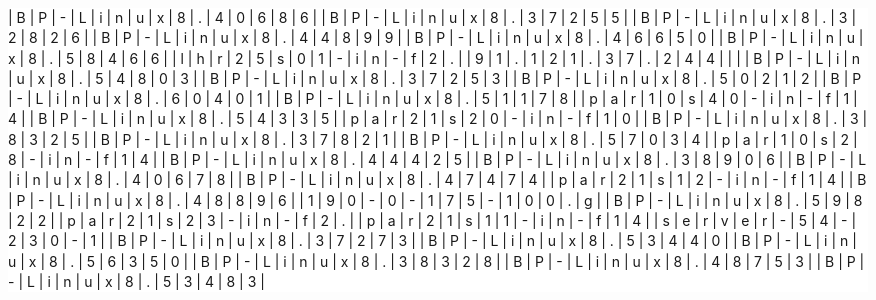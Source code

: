 | B  | P  | -  | L  | i  | n  | u  | x  | 8  | .  | 4  | 0  | 6  | 8  | 6                             |
| B  | P  | -  | L  | i  | n  | u  | x  | 8  | .  | 3  | 7  | 2  | 5  | 5                             |
| B  | P  | -  | L  | i  | n  | u  | x  | 8  | .  | 3  | 2  | 8  | 2  | 6                             |
| B  | P  | -  | L  | i  | n  | u  | x  | 8  | .  | 4  | 4  | 8  | 9  | 9                             |
| B  | P  | -  | L  | i  | n  | u  | x  | 8  | .  | 4  | 6  | 6  | 5  | 0                             |
| B  | P  | -  | L  | i  | n  | u  | x  | 8  | .  | 5  | 8  | 4  | 6  | 6                             |
| l  | h  | r  | 2  | 5  | s  | 0  | 1  | -  | i  | n  | -  | f  | 2  | .                             |
| 9  | 1  | .  | 1  | 2  | 1  | .  | 3  | 7  | .  | 2  | 4  | 4  |    |                               |
| B  | P  | -  | L  | i  | n  | u  | x  | 8  | .  | 5  | 4  | 8  | 0  | 3                             |
| B  | P  | -  | L  | i  | n  | u  | x  | 8  | .  | 3  | 7  | 2  | 5  | 3                             |
| B  | P  | -  | L  | i  | n  | u  | x  | 8  | .  | 5  | 0  | 2  | 1  | 2                             |
| B  | P  | -  | L  | i  | n  | u  | x  | 8  | .  | 6  | 0  | 4  | 0  | 1                             |
| B  | P  | -  | L  | i  | n  | u  | x  | 8  | .  | 5  | 1  | 1  | 7  | 8                             |
| p  | a  | r  | 1  | 0  | s  | 4  | 0  | -  | i  | n  | -  | f  | 1  | 4                             |
| B  | P  | -  | L  | i  | n  | u  | x  | 8  | .  | 5  | 4  | 3  | 3  | 5                             |
| p  | a  | r  | 2  | 1  | s  | 2  | 0  | -  | i  | n  | -  | f  | 1  | 0                             |
| B  | P  | -  | L  | i  | n  | u  | x  | 8  | .  | 3  | 8  | 3  | 2  | 5                             |
| B  | P  | -  | L  | i  | n  | u  | x  | 8  | .  | 3  | 7  | 8  | 2  | 1                             |
| B  | P  | -  | L  | i  | n  | u  | x  | 8  | .  | 5  | 7  | 0  | 3  | 4                             |
| p  | a  | r  | 1  | 0  | s  | 2  | 8  | -  | i  | n  | -  | f  | 1  | 4                             |
| B  | P  | -  | L  | i  | n  | u  | x  | 8  | .  | 4  | 4  | 4  | 2  | 5                             |
| B  | P  | -  | L  | i  | n  | u  | x  | 8  | .  | 3  | 8  | 9  | 0  | 6                             |
| B  | P  | -  | L  | i  | n  | u  | x  | 8  | .  | 4  | 0  | 6  | 7  | 8                             |
| B  | P  | -  | L  | i  | n  | u  | x  | 8  | .  | 4  | 7  | 4  | 7  | 4                             |
| p  | a  | r  | 2  | 1  | s  | 1  | 2  | -  | i  | n  | -  | f  | 1  | 4                             |
| B  | P  | -  | L  | i  | n  | u  | x  | 8  | .  | 4  | 8  | 8  | 9  | 6                             |
| 1  | 9  | 0  | -  | 0  | -  | 1  | 7  | 5  | -  | 1  | 0  | 0  | .  | g                             |
| B  | P  | -  | L  | i  | n  | u  | x  | 8  | .  | 5  | 9  | 8  | 2  | 2                             |
| p  | a  | r  | 2  | 1  | s  | 2  | 3  | -  | i  | n  | -  | f  | 2  | .                             |
| p  | a  | r  | 2  | 1  | s  | 1  | 1  | -  | i  | n  | -  | f  | 1  | 4                             |
| s  | e  | r  | v  | e  | r  | -  | 5  | 4  | -  | 2  | 3  | 0  | -  | 1                             |
| B  | P  | -  | L  | i  | n  | u  | x  | 8  | .  | 3  | 7  | 2  | 7  | 3                             |
| B  | P  | -  | L  | i  | n  | u  | x  | 8  | .  | 5  | 3  | 4  | 4  | 0                             |
| B  | P  | -  | L  | i  | n  | u  | x  | 8  | .  | 5  | 6  | 3  | 5  | 0                             |
| B  | P  | -  | L  | i  | n  | u  | x  | 8  | .  | 3  | 8  | 3  | 2  | 8                             |
| B  | P  | -  | L  | i  | n  | u  | x  | 8  | .  | 4  | 8  | 7  | 5  | 3                             |
| B  | P  | -  | L  | i  | n  | u  | x  | 8  | .  | 5  | 3  | 4  | 8  | 3                             |